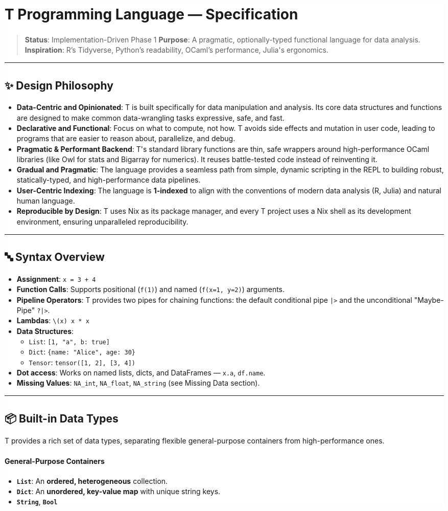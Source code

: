 # T Programming Language — Specification

> **Status**: Implementation-Driven Phase 1
> **Purpose**: A pragmatic, optionally-typed functional language for data analysis.
> **Inspiration**: R’s Tidyverse, Python’s readability, OCaml’s performance, Julia's ergonomics.

---

## ✨ Design Philosophy

*   **Data-Centric and Opinionated**: T is built specifically for data manipulation and analysis. Its core data structures and functions are designed to make common data-wrangling tasks expressive, safe, and fast.
*   **Declarative and Functional**: Focus on what to compute, not how. T avoids side effects and mutation in user code, leading to programs that are easier to reason about, parallelize, and debug.
*   **Pragmatic & Performant Backend**: T's standard library functions are thin, safe wrappers around high-performance OCaml libraries (like Owl for stats and Bigarray for numerics). It reuses battle-tested code instead of reinventing it.
*   **Gradual and Pragmatic**: The language provides a seamless path from simple, dynamic scripting in the REPL to building robust, statically-typed, and high-performance data pipelines.
*   **User-Centric Indexing**: The language is **1-indexed** to align with the conventions of modern data analysis (R, Julia) and natural human language.
*   **Reproducible by Design**: T uses Nix as its package manager, and every T project uses a Nix shell as its development environment, ensuring unparalleled reproducibility.

---

## 🔤 Syntax Overview

-   **Assignment**: `x = 3 + 4`
-   **Function Calls**: Supports positional (`f(1)`) and named (`f(x=1, y=2)`) arguments.
-   **Pipeline Operators**: T provides two pipes for chaining functions: the default conditional pipe `|>` and the unconditional "Maybe-Pipe" `?|>`.
-   **Lambdas**: `\(x) x * x`
-   **Data Structures**:
    -   `List`: `[1, "a", b: true]`
    -   `Dict`: `{name: "Alice", age: 30}`
    -   `Tensor`: `tensor([1, 2], [3, 4])`
-   **Dot access**: Works on named lists, dicts, and DataFrames — `x.a`, `df.name`.
-   **Missing Values**: `NA_int`, `NA_float`, `NA_string` (see Missing Data section).

---

## 📦 Built-in Data Types

T provides a rich set of data types, separating flexible general-purpose containers from high-performance ones.

#### General-Purpose Containers
-   **`List`**: An **ordered, heterogeneous** collection.
-   **`Dict`**: An **unordered, key-value map** with unique string keys.
-   **`String`**, **`Bool`**
